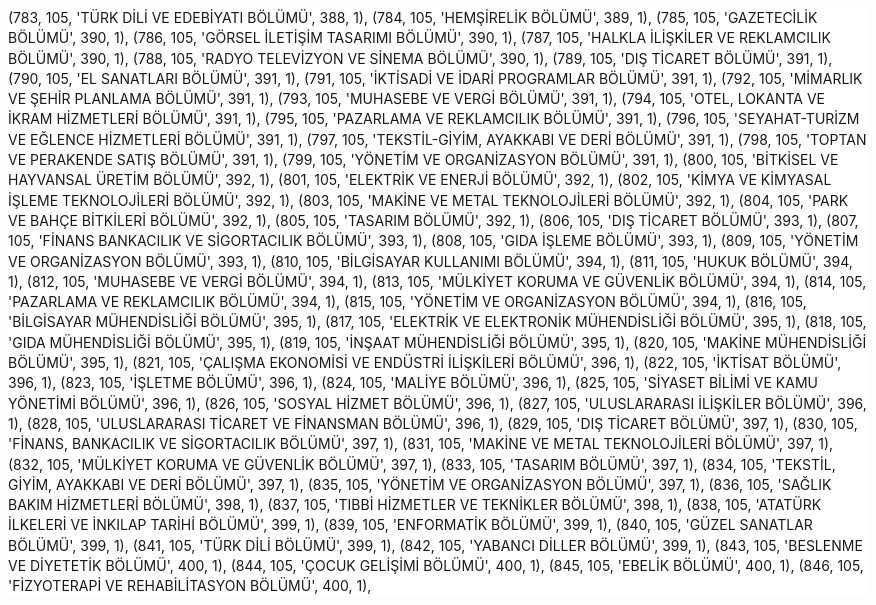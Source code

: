  (783, 105, 'TÜRK DİLİ VE EDEBİYATI BÖLÜMÜ', 388, 1),
 (784, 105, 'HEMŞİRELİK BÖLÜMÜ', 389, 1),
 (785, 105, 'GAZETECİLİK BÖLÜMÜ', 390, 1),
 (786, 105, 'GÖRSEL İLETİŞİM TASARIMI BÖLÜMÜ', 390, 1),
 (787, 105, 'HALKLA İLİŞKİLER VE REKLAMCILIK BÖLÜMÜ', 390, 1),
 (788, 105, 'RADYO TELEVİZYON VE SİNEMA BÖLÜMÜ', 390, 1),
 (789, 105, 'DIŞ TİCARET BÖLÜMÜ', 391, 1),
 (790, 105, 'EL SANATLARI BÖLÜMÜ', 391, 1),
 (791, 105, 'İKTİSADİ VE İDARİ PROGRAMLAR BÖLÜMÜ', 391, 1),
 (792, 105, 'MİMARLIK VE ŞEHİR PLANLAMA BÖLÜMÜ', 391, 1),
 (793, 105, 'MUHASEBE VE VERGİ BÖLÜMÜ', 391, 1),
 (794, 105, 'OTEL, LOKANTA VE İKRAM HİZMETLERİ BÖLÜMÜ', 391, 1),
 (795, 105, 'PAZARLAMA VE REKLAMCILIK BÖLÜMÜ', 391, 1),
 (796, 105, 'SEYAHAT-TURİZM VE EĞLENCE HİZMETLERİ BÖLÜMÜ', 391, 1),
 (797, 105, 'TEKSTİL-GİYİM, AYAKKABI VE DERİ BÖLÜMÜ', 391, 1),
 (798, 105, 'TOPTAN VE PERAKENDE SATIŞ BÖLÜMÜ', 391, 1),
 (799, 105, 'YÖNETİM VE ORGANİZASYON BÖLÜMÜ', 391, 1),
 (800, 105, 'BİTKİSEL VE HAYVANSAL ÜRETİM BÖLÜMÜ', 392, 1),
 (801, 105, 'ELEKTRİK VE ENERJİ BÖLÜMÜ', 392, 1),
 (802, 105, 'KİMYA VE KİMYASAL İŞLEME TEKNOLOJİLERİ BÖLÜMÜ', 392, 1),
 (803, 105, 'MAKİNE VE METAL TEKNOLOJİLERİ BÖLÜMÜ', 392, 1),
 (804, 105, 'PARK VE BAHÇE BİTKİLERİ BÖLÜMÜ', 392, 1),
 (805, 105, 'TASARIM BÖLÜMÜ', 392, 1),
 (806, 105, 'DIŞ TİCARET BÖLÜMÜ', 393, 1),
 (807, 105, 'FİNANS BANKACILIK VE SİGORTACILIK BÖLÜMÜ', 393, 1),
 (808, 105, 'GIDA İŞLEME BÖLÜMÜ', 393, 1),
 (809, 105, 'YÖNETİM VE ORGANİZASYON BÖLÜMÜ', 393, 1),
 (810, 105, 'BİLGİSAYAR KULLANIMI BÖLÜMÜ', 394, 1),
 (811, 105, 'HUKUK BÖLÜMÜ', 394, 1),
 (812, 105, 'MUHASEBE VE VERGİ BÖLÜMÜ', 394, 1),
 (813, 105, 'MÜLKİYET KORUMA VE GÜVENLİK BÖLÜMÜ', 394, 1),
 (814, 105, 'PAZARLAMA VE REKLAMCILIK BÖLÜMÜ', 394, 1),
 (815, 105, 'YÖNETİM VE ORGANİZASYON BÖLÜMÜ', 394, 1),
 (816, 105, 'BİLGİSAYAR MÜHENDİSLİĞİ BÖLÜMÜ', 395, 1),
 (817, 105, 'ELEKTRİK VE ELEKTRONİK MÜHENDİSLİĞİ BÖLÜMÜ', 395, 1),
 (818, 105, 'GIDA MÜHENDİSLİĞİ BÖLÜMÜ', 395, 1),
 (819, 105, 'İNŞAAT MÜHENDİSLİĞİ BÖLÜMÜ', 395, 1),
 (820, 105, 'MAKİNE MÜHENDİSLİĞİ BÖLÜMÜ', 395, 1),
 (821, 105, 'ÇALIŞMA EKONOMİSİ VE ENDÜSTRİ İLİŞKİLERİ BÖLÜMÜ', 396, 1),
 (822, 105, 'İKTİSAT BÖLÜMÜ', 396, 1),
 (823, 105, 'İŞLETME BÖLÜMÜ', 396, 1),
 (824, 105, 'MALİYE BÖLÜMÜ', 396, 1),
 (825, 105, 'SİYASET BİLİMİ VE KAMU YÖNETİMİ BÖLÜMÜ', 396, 1),
 (826, 105, 'SOSYAL HİZMET BÖLÜMÜ', 396, 1),
 (827, 105, 'ULUSLARARASI İLİŞKİLER BÖLÜMÜ', 396, 1),
 (828, 105, 'ULUSLARARASI TİCARET VE FİNANSMAN BÖLÜMÜ', 396, 1),
 (829, 105, 'DIŞ TİCARET BÖLÜMÜ', 397, 1),
 (830, 105, 'FİNANS, BANKACILIK VE SİGORTACILIK BÖLÜMÜ', 397, 1),
 (831, 105, 'MAKİNE VE METAL TEKNOLOJİLERİ BÖLÜMÜ', 397, 1),
 (832, 105, 'MÜLKİYET KORUMA VE GÜVENLİK BÖLÜMÜ', 397, 1),
 (833, 105, 'TASARIM BÖLÜMÜ', 397, 1),
 (834, 105, 'TEKSTİL, GİYİM, AYAKKABI VE DERİ BÖLÜMÜ', 397, 1),
 (835, 105, 'YÖNETİM VE ORGANİZASYON BÖLÜMÜ', 397, 1),
 (836, 105, 'SAĞLIK BAKIM HİZMETLERİ BÖLÜMÜ', 398, 1),
 (837, 105, 'TIBBİ HİZMETLER VE TEKNİKLER BÖLÜMÜ', 398, 1),
 (838, 105, 'ATATÜRK İLKELERİ VE İNKILAP TARİHİ BÖLÜMÜ', 399, 1),
 (839, 105, 'ENFORMATİK BÖLÜMÜ', 399, 1),
 (840, 105, 'GÜZEL SANATLAR BÖLÜMÜ', 399, 1),
 (841, 105, 'TÜRK DİLİ BÖLÜMÜ', 399, 1),
 (842, 105, 'YABANCI DİLLER BÖLÜMÜ', 399, 1),
 (843, 105, 'BESLENME VE DİYETETİK BÖLÜMÜ', 400, 1),
 (844, 105, 'ÇOCUK GELİŞİMİ BÖLÜMÜ', 400, 1),
 (845, 105, 'EBELİK BÖLÜMÜ', 400, 1),
 (846, 105, 'FİZYOTERAPİ VE REHABİLİTASYON BÖLÜMÜ', 400, 1),
